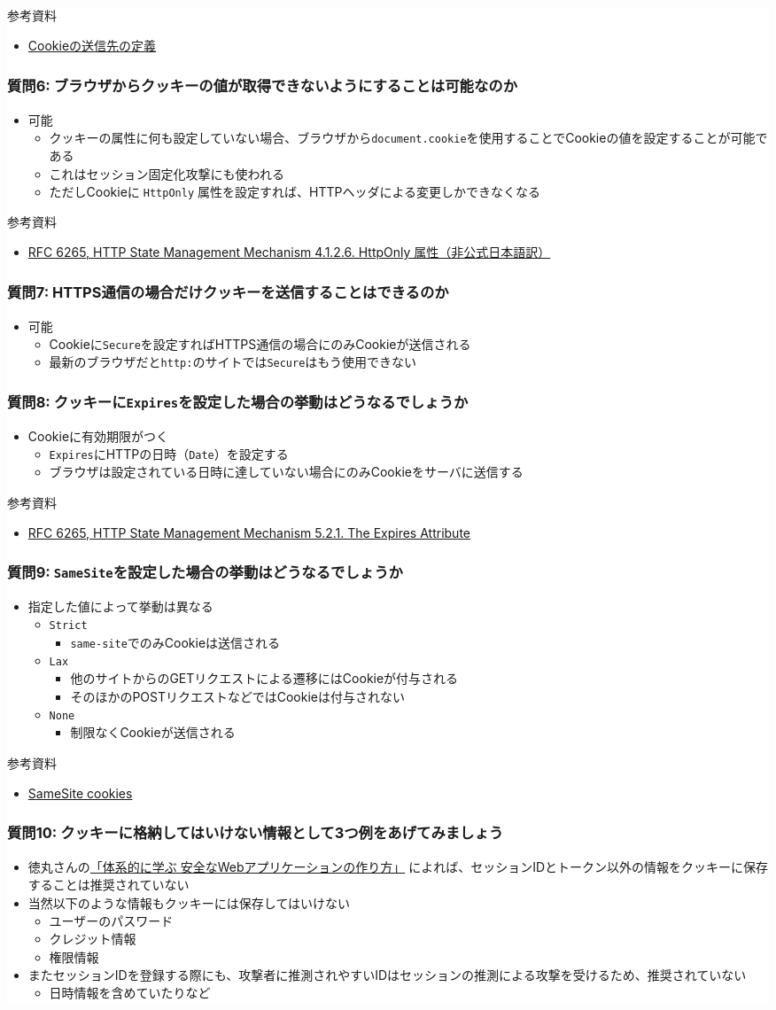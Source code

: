 参考資料

- [Cookieの送信先の定義](https://developer.mozilla.org/ja/docs/Web/HTTP/Cookies#define_where_cookies_are_sent)

### 質問6: ブラウザからクッキーの値が取得できないようにすることは可能なのか

- 可能
  - クッキーの属性に何も設定していない場合、ブラウザから`document.cookie`を使用することでCookieの値を設定することが可能である
  - これはセッション固定化攻撃にも使われる
  - ただしCookieに `HttpOnly` 属性を設定すれば、HTTPヘッダによる変更しかできなくなる

参考資料

- [RFC 6265, HTTP State Management Mechanism 4.1.2.6. HttpOnly 属性（非公式日本語訳）](https://triple-underscore.github.io/http-cookie-ja.html#sane-httponly)

### 質問7: HTTPS通信の場合だけクッキーを送信することはできるのか

- 可能
  - Cookieに`Secure`を設定すればHTTPS通信の場合にのみCookieが送信される
  - 最新のブラウザだと`http:`のサイトでは`Secure`はもう使用できない

### 質問8: クッキーに`Expires`を設定した場合の挙動はどうなるでしょうか

- Cookieに有効期限がつく
  - `Expires`にHTTPの日時（`Date`）を設定する
  - ブラウザは設定されている日時に達していない場合にのみCookieをサーバに送信する

参考資料

- [RFC 6265, HTTP State Management Mechanism 5.2.1. The Expires Attribute](https://tools.ietf.org/html/rfc6265#section-5.2.1)

### 質問9: `SameSite`を設定した場合の挙動はどうなるでしょうか

- 指定した値によって挙動は異なる
  - `Strict`
    - `same-site`でのみCookieは送信される
  - `Lax`
    - 他のサイトからのGETリクエストによる遷移にはCookieが付与される
    - そのほかのPOSTリクエストなどではCookieは付与されない
  - `None`
    - 制限なくCookieが送信される

参考資料

- [SameSite cookies](https://developer.mozilla.org/ja/docs/Web/HTTP/Headers/Set-Cookie/SameSite)

### 質問10: クッキーに格納してはいけない情報として3つ例をあげてみましょう

- 徳丸さんの[「体系的に学ぶ 安全なWebアプリケーションの作り方」](https://www.amazon.co.jp/%E4%BD%93%E7%B3%BB%E7%9A%84%E3%81%AB%E5%AD%A6%E3%81%B6-%E5%AE%89%E5%85%A8%E3%81%AAWeb%E3%82%A2%E3%83%97%E3%83%AA%E3%82%B1%E3%83%BC%E3%82%B7%E3%83%A7%E3%83%B3%E3%81%AE%E4%BD%9C%E3%82%8A%E6%96%B9-%E7%AC%AC2%E7%89%88%EF%BC%BB%E5%9B%BA%E5%AE%9A%E7%89%88%EF%BC%BD-%E8%84%86%E5%BC%B1%E6%80%A7%E3%81%8C%E7%94%9F%E3%81%BE%E3%82%8C%E3%82%8B%E5%8E%9F%E7%90%86%E3%81%A8%E5%AF%BE%E7%AD%96%E3%81%AE%E5%AE%9F%E8%B7%B5-%E5%BE%B3%E4%B8%B8-%E6%B5%A9-ebook/dp/B07DVY4H3M/ref=sr_1_2?__mk_ja_JP=%E3%82%AB%E3%82%BF%E3%82%AB%E3%83%8A&crid=1TIN7S41J6LSE&dchild=1&keywords=%E4%BD%93%E7%B3%BB%E7%9A%84%E3%81%AB%E5%AD%A6%E3%81%B6%E5%AE%89%E5%85%A8%E3%81%AA&qid=1616329008&sprefix=jabra%2Caps%2C327&sr=8-2) によれば、セッションIDとトークン以外の情報をクッキーに保存することは推奨されていない
- 当然以下のような情報もクッキーには保存してはいけない
  - ユーザーのパスワード
  - クレジット情報
  - 権限情報
- またセッションIDを登録する際にも、攻撃者に推測されやすいIDはセッションの推測による攻撃を受けるため、推奨されていない
  - 日時情報を含めていたりなど
